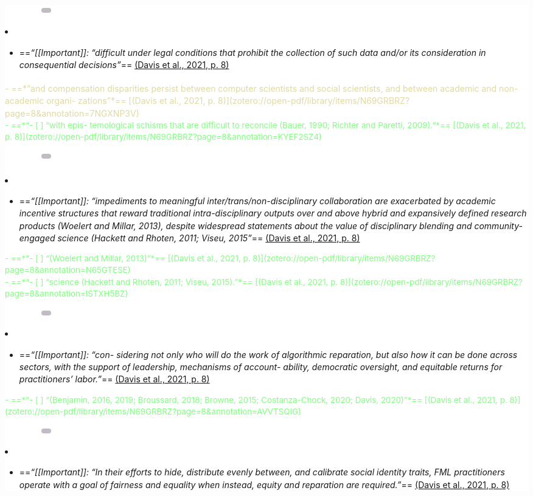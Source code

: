 <span style="display: inline-block; border-radius:10px; margin-left: 60px; margin-right: 60px; margin-top:2px; margin-bottom: 2px; padding-left: 8px; padding-right:8px; padding-top:4px; padding-bottom: 4px; color: rgb(242, 242, 242, 0.65); background-color: rgba(52, 28, 62, 0.3); font-size: 9.5pt;"><li id="squarelist">
- ==*“[[Important]]: “difficult under legal conditions that prohibit the collection of such data and/or its consideration in consequential decisions”*== [(Davis et al., 2021, p. 8)](zotero://open-pdf/library/items/N69GRBRZ?page=8&annotation=P28B7JCU) 

<span style="display: inline-block; font-size: 10.5pt; margin-left:0px; margin-right: 0px; margin-top: 5px; margin-bottom: 5px;color: rgba(212,201,123,.7);">
- ==*“and compensation disparities persist between computer scientists and social scientists, and between academic and non-academic organi- zations”*== [(Davis et al., 2021, p. 8)](zotero://open-pdf/library/items/N69GRBRZ?page=8&annotation=7NGXNP3V) 

<span style="display: inline-block; font-size:10pt; color: rgba(0,255,0,.5);">
- ==*“- [ ] “with epis- temological schisms that are difficult to reconcile (Bauer, 1990; Richter and Paretti, 2009).”*== [(Davis et al., 2021, p. 8)](zotero://open-pdf/library/items/N69GRBRZ?page=8&annotation=KYEF2SZ4) 

<span style="display: inline-block; border-radius:10px; margin-left: 60px; margin-right: 60px; margin-top:2px; margin-bottom: 2px; padding-left: 8px; padding-right:8px; padding-top:4px; padding-bottom: 4px; color: rgb(242, 242, 242, 0.65); background-color: rgba(52, 28, 62, 0.3); font-size: 9.5pt;"><li id="squarelist">
- ==*“[[Important]]: “impediments to meaningful inter/trans/non-disciplinary collaboration are exacerbated by academic incentive structures that reward traditional intra-disciplinary outputs over and above hybrid and expansively defined research products (Woelert and Millar, 2013), despite widespread statements about the value of disciplinary blending and community- engaged science (Hackett and Rhoten, 2011; Viseu, 2015”*== [(Davis et al., 2021, p. 8)](zotero://open-pdf/library/items/N69GRBRZ?page=8&annotation=396QIZLP) 

<span style="display: inline-block; font-size:10pt; color: rgba(0,255,0,.5);">
- ==*“- [ ] “(Woelert and Millar, 2013)”*== [(Davis et al., 2021, p. 8)](zotero://open-pdf/library/items/N69GRBRZ?page=8&annotation=N65GTESE) 

<span style="display: inline-block; font-size:10pt; color: rgba(0,255,0,.5);">
- ==*“- [ ] “science (Hackett and Rhoten, 2011; Viseu, 2015).”*== [(Davis et al., 2021, p. 8)](zotero://open-pdf/library/items/N69GRBRZ?page=8&annotation=ISTXH5BZ) 

<span style="display: inline-block; border-radius:10px; margin-left: 60px; margin-right: 60px; margin-top:2px; margin-bottom: 2px; padding-left: 8px; padding-right:8px; padding-top:4px; padding-bottom: 4px; color: rgb(242, 242, 242, 0.65); background-color: rgba(52, 28, 62, 0.3); font-size: 9.5pt;"><li id="squarelist">
- ==*“[[Important]]: “con- sidering not only who will do the work of algorithmic reparation, but also how it can be done across sectors, with the support of leadership, mechanisms of account- ability, democratic oversight, and equitable returns for practitioners’ labor.”*== [(Davis et al., 2021, p. 8)](zotero://open-pdf/library/items/N69GRBRZ?page=8&annotation=6WFKY8EM) 

<span style="display: inline-block; font-size:10pt; color: rgba(0,255,0,.5);">
- ==*“- [ ] “(Benjamin, 2016, 2019; Broussard, 2018; Browne, 2015; Costanza-Chock, 2020; Davis, 2020)”*== [(Davis et al., 2021, p. 8)](zotero://open-pdf/library/items/N69GRBRZ?page=8&annotation=AVVTSQIG) 

<span style="display: inline-block; border-radius:10px; margin-left: 60px; margin-right: 60px; margin-top:2px; margin-bottom: 2px; padding-left: 8px; padding-right:8px; padding-top:4px; padding-bottom: 4px; color: rgb(242, 242, 242, 0.65); background-color: rgba(52, 28, 62, 0.3); font-size: 9.5pt;"><li id="squarelist">
- ==*“[[Important]]: “In their efforts to hide, distribute evenly between, and calibrate social identity traits, FML practitioners operate with a goal of fairness and equality when instead, equity and reparation are required.”*== [(Davis et al., 2021, p. 8)](zotero://open-pdf/library/items/N69GRBRZ?page=8&annotation=WDE9A3Q7) 
